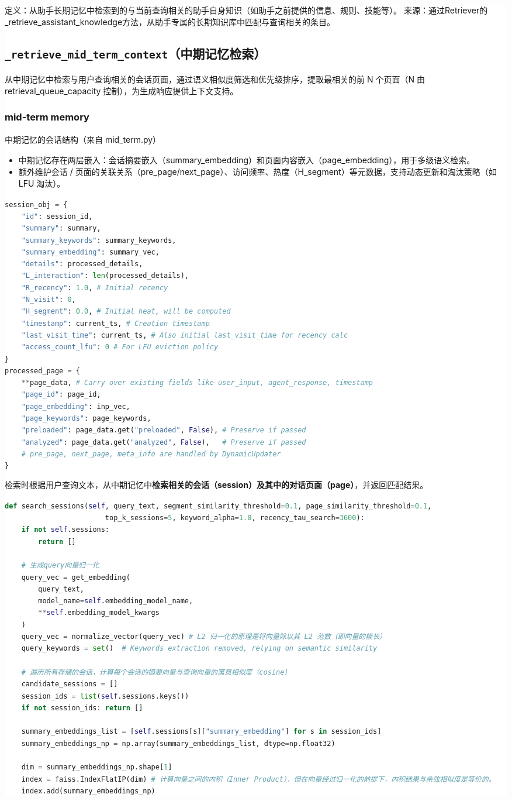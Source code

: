 定义：从助手长期记忆中检索到的与当前查询相关的助手自身知识（如助手之前提供的信息、规则、技能等）。
来源：通过Retriever的_retrieve_assistant_knowledge方法，从助手专属的长期知识库中匹配与查询相关的条目。

## `_retrieve_mid_term_context`（中期记忆检索）
从中期记忆中检索与用户查询相关的会话页面，通过语义相似度筛选和优先级排序，提取最相关的前 N 个页面（N 由 retrieval_queue_capacity 控制），为生成响应提供上下文支持。
### mid-term memory
中期记忆的会话结构（来自 mid_term.py）
- 中期记忆存在两层嵌入：会话摘要嵌入（summary_embedding）和页面内容嵌入（page_embedding），用于多级语义检索。
- 额外维护会话 / 页面的关联关系（pre_page/next_page）、访问频率、热度（H_segment）等元数据，支持动态更新和淘汰策略（如 LFU 淘汰）。
```python
session_obj = {
    "id": session_id,
    "summary": summary,
    "summary_keywords": summary_keywords,
    "summary_embedding": summary_vec,
    "details": processed_details,
    "L_interaction": len(processed_details),
    "R_recency": 1.0, # Initial recency
    "N_visit": 0,
    "H_segment": 0.0, # Initial heat, will be computed
    "timestamp": current_ts, # Creation timestamp
    "last_visit_time": current_ts, # Also initial last_visit_time for recency calc
    "access_count_lfu": 0 # For LFU eviction policy
}
processed_page = {
    **page_data, # Carry over existing fields like user_input, agent_response, timestamp
    "page_id": page_id,
    "page_embedding": inp_vec,
    "page_keywords": page_keywords,
    "preloaded": page_data.get("preloaded", False), # Preserve if passed
    "analyzed": page_data.get("analyzed", False),   # Preserve if passed
    # pre_page, next_page, meta_info are handled by DynamicUpdater
}
```
检索时根据用户查询文本，从中期记忆中**检索相关的会话（session）及其中的对话页面（page）**，并返回匹配结果。
```python
def search_sessions(self, query_text, segment_similarity_threshold=0.1, page_similarity_threshold=0.1, 
                        top_k_sessions=5, keyword_alpha=1.0, recency_tau_search=3600):
    if not self.sessions:
        return []

    # 生成query向量归一化
    query_vec = get_embedding(
        query_text,
        model_name=self.embedding_model_name,
        **self.embedding_model_kwargs
    )
    query_vec = normalize_vector(query_vec) # L2 归一化的原理是将向量除以其 L2 范数（即向量的模长）
    query_keywords = set()  # Keywords extraction removed, relying on semantic similarity

    # 遍历所有存储的会话，计算每个会话的摘要向量与查询向量的寓意相似度（cosine）
    candidate_sessions = []
    session_ids = list(self.sessions.keys())
    if not session_ids: return []

    summary_embeddings_list = [self.sessions[s]["summary_embedding"] for s in session_ids]
    summary_embeddings_np = np.array(summary_embeddings_list, dtype=np.float32)

    dim = summary_embeddings_np.shape[1]
    index = faiss.IndexFlatIP(dim) # 计算向量之间的内积（Inner Product），但在向量经过归一化的前提下，内积结果与余弦相似度是等价的。
    index.add(summary_embeddings_np)

```